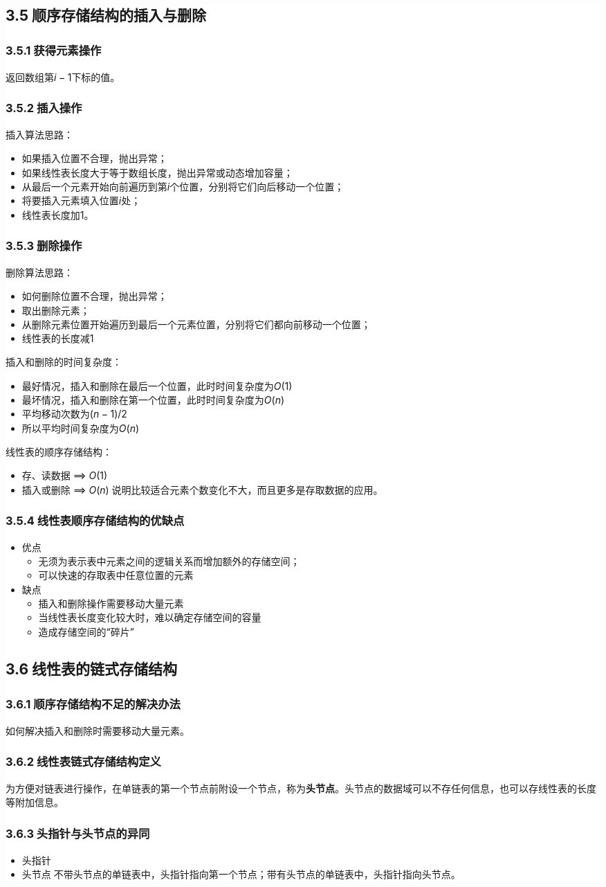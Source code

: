 ## 3.5 顺序存储结构的插入与删除

### 3.5.1 获得元素操作
返回数组第$i-1$下标的值。

### 3.5.2 插入操作
插入算法思路：
* 如果插入位置不合理，抛出异常；
* 如果线性表长度大于等于数组长度，抛出异常或动态增加容量；
* 从最后一个元素开始向前遍历到第$i$个位置，分别将它们向后移动一个位置；
* 将要插入元素填入位置$i$处；
* 线性表长度加1。

### 3.5.3 删除操作
删除算法思路：
* 如何删除位置不合理，抛出异常；
* 取出删除元素；
* 从删除元素位置开始遍历到最后一个元素位置，分别将它们都向前移动一个位置；
* 线性表的长度减1

插入和删除的时间复杂度：
* 最好情况，插入和删除在最后一个位置，此时时间复杂度为$O(1)$
* 最坏情况，插入和删除在第一个位置，此时时间复杂度为$O(n)$
* 平均移动次数为$(n-1)/2$
* 所以平均时间复杂度为$O(n)$

线性表的顺序存储结构：
* 存、读数据 ==> $O(1)$
* 插入或删除 ==> $O(n)$
说明比较适合元素个数变化不大，而且更多是存取数据的应用。

### 3.5.4 线性表顺序存储结构的优缺点
* 优点
	* 无须为表示表中元素之间的逻辑关系而增加额外的存储空间；
	* 可以快速的存取表中任意位置的元素
* 缺点
	* 插入和删除操作需要移动大量元素
	* 当线性表长度变化较大时，难以确定存储空间的容量
	* 造成存储空间的“碎片”


## 3.6 线性表的链式存储结构
### 3.6.1 顺序存储结构不足的解决办法
如何解决插入和删除时需要移动大量元素。

### 3.6.2 线性表链式存储结构定义
为方便对链表进行操作，在单链表的第一个节点前附设一个节点，称为**头节点**。头节点的数据域可以不存任何信息，也可以存线性表的长度等附加信息。

### 3.6.3 头指针与头节点的异同
* 头指针
* 头节点
不带头节点的单链表中，头指针指向第一个节点；带有头节点的单链表中，头指针指向头节点。
